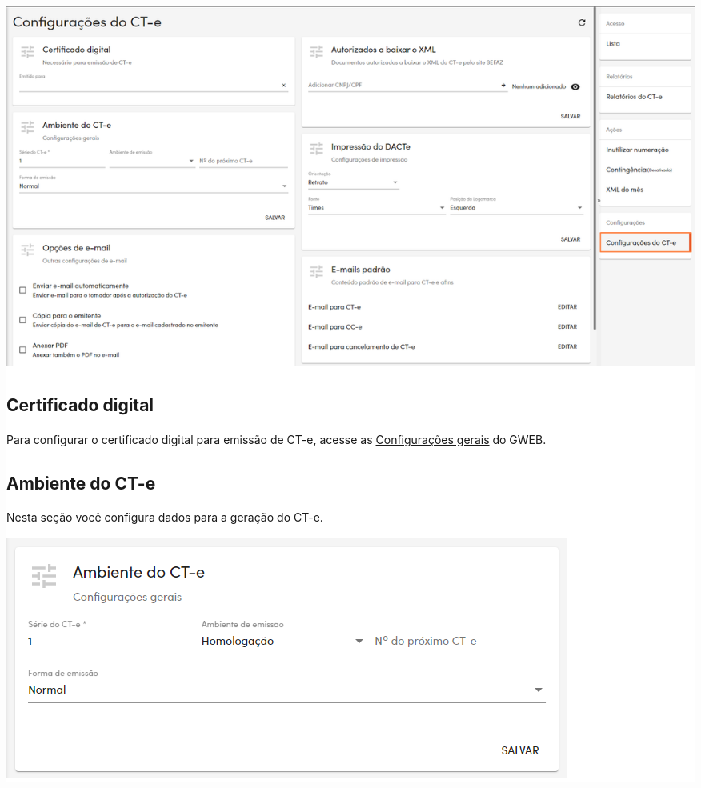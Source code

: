 ![config_cte.png](/movimentos/cte/config_cte.png)

## Certificado digital

Para configurar o certificado digital para emissão de CT-e, acesse as [Configurações gerais](/configuracoes/geral) do GWEB.


## Ambiente do CT-e

Nesta seção você configura dados para a geração do CT-e. 

![config_amb_cte.png](/movimentos/cte/config_amb_cte.png)
